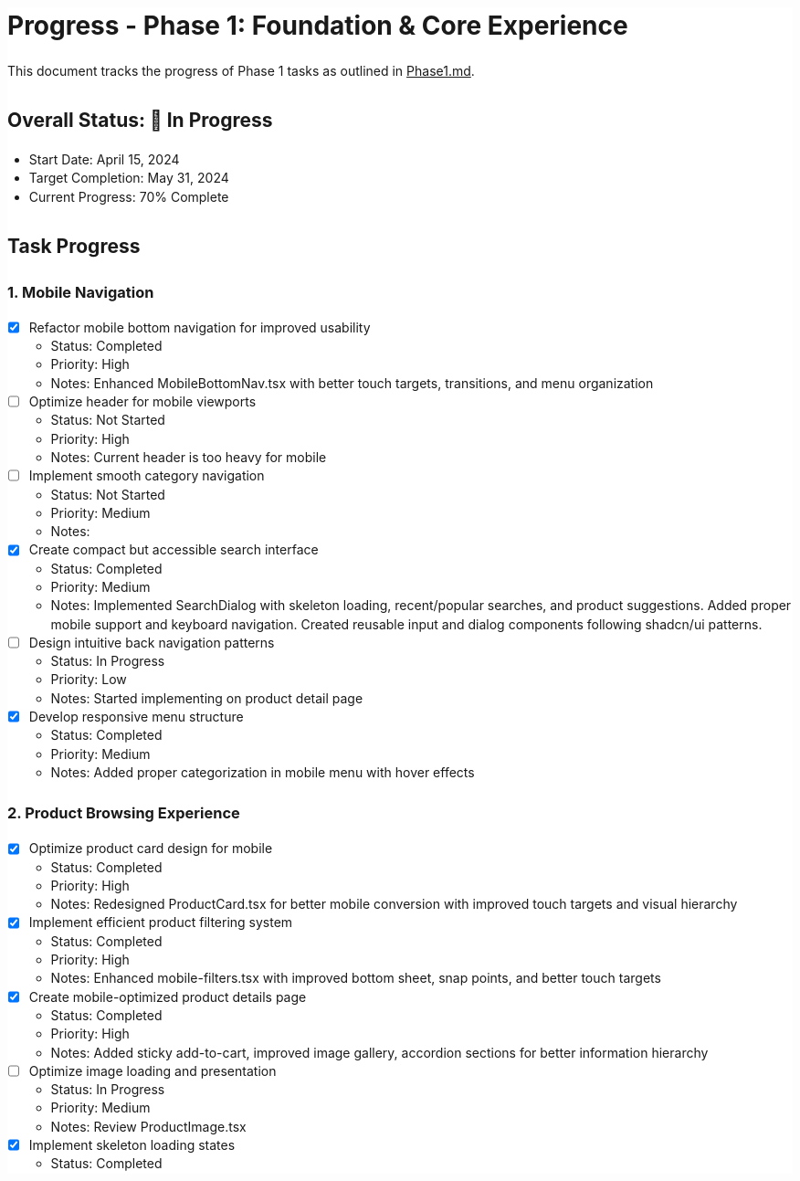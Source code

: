 # Progress - Phase 1: Foundation & Core Experience

This document tracks the progress of Phase 1 tasks as outlined in [Phase1.md](./Phase1.md).

## Overall Status: 🚀 In Progress
- Start Date: April 15, 2024
- Target Completion: May 31, 2024
- Current Progress: 70% Complete

## Task Progress

### 1. Mobile Navigation
- [x] Refactor mobile bottom navigation for improved usability
  - Status: Completed
  - Priority: High
  - Notes: Enhanced MobileBottomNav.tsx with better touch targets, transitions, and menu organization
- [ ] Optimize header for mobile viewports
  - Status: Not Started
  - Priority: High
  - Notes: Current header is too heavy for mobile
- [ ] Implement smooth category navigation
  - Status: Not Started
  - Priority: Medium
  - Notes: 
- [x] Create compact but accessible search interface
  - Status: Completed
  - Priority: Medium
  - Notes: Implemented SearchDialog with skeleton loading, recent/popular searches, and product suggestions. Added proper mobile support and keyboard navigation. Created reusable input and dialog components following shadcn/ui patterns.
- [ ] Design intuitive back navigation patterns
  - Status: In Progress
  - Priority: Low
  - Notes: Started implementing on product detail page
- [x] Develop responsive menu structure
  - Status: Completed
  - Priority: Medium
  - Notes: Added proper categorization in mobile menu with hover effects

### 2. Product Browsing Experience
- [x] Optimize product card design for mobile
  - Status: Completed
  - Priority: High
  - Notes: Redesigned ProductCard.tsx for better mobile conversion with improved touch targets and visual hierarchy
- [x] Implement efficient product filtering system
  - Status: Completed
  - Priority: High
  - Notes: Enhanced mobile-filters.tsx with improved bottom sheet, snap points, and better touch targets
- [x] Create mobile-optimized product details page
  - Status: Completed
  - Priority: High
  - Notes: Added sticky add-to-cart, improved image gallery, accordion sections for better information hierarchy
- [ ] Optimize image loading and presentation
  - Status: In Progress
  - Priority: Medium
  - Notes: Review ProductImage.tsx
- [x] Implement skeleton loading states
  - Status: Completed